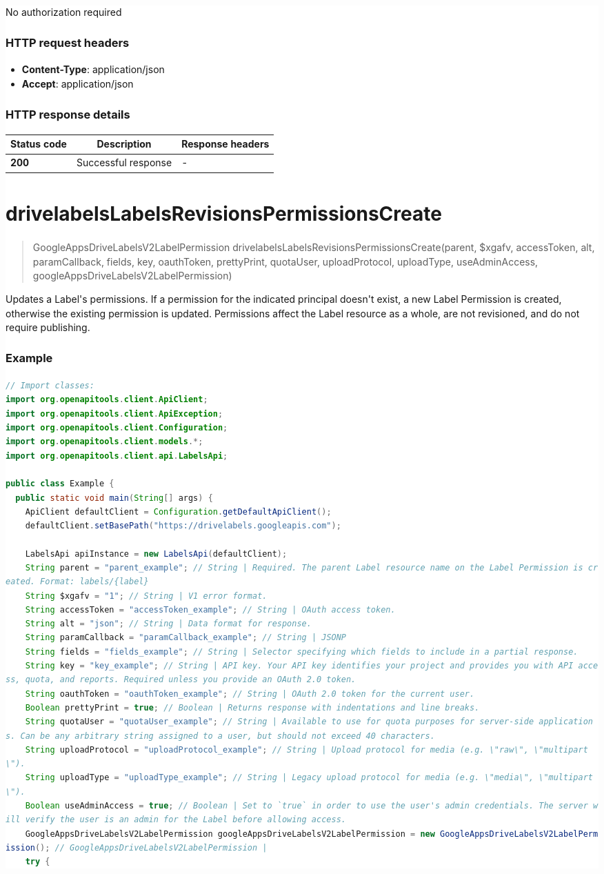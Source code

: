 No authorization required

### HTTP request headers

 - **Content-Type**: application/json
 - **Accept**: application/json

### HTTP response details
| Status code | Description | Response headers |
|-------------|-------------|------------------|
| **200** | Successful response |  -  |

<a id="drivelabelsLabelsRevisionsPermissionsCreate"></a>
# **drivelabelsLabelsRevisionsPermissionsCreate**
> GoogleAppsDriveLabelsV2LabelPermission drivelabelsLabelsRevisionsPermissionsCreate(parent, $xgafv, accessToken, alt, paramCallback, fields, key, oauthToken, prettyPrint, quotaUser, uploadProtocol, uploadType, useAdminAccess, googleAppsDriveLabelsV2LabelPermission)



Updates a Label&#39;s permissions. If a permission for the indicated principal doesn&#39;t exist, a new Label Permission is created, otherwise the existing permission is updated. Permissions affect the Label resource as a whole, are not revisioned, and do not require publishing.

### Example
```java
// Import classes:
import org.openapitools.client.ApiClient;
import org.openapitools.client.ApiException;
import org.openapitools.client.Configuration;
import org.openapitools.client.models.*;
import org.openapitools.client.api.LabelsApi;

public class Example {
  public static void main(String[] args) {
    ApiClient defaultClient = Configuration.getDefaultApiClient();
    defaultClient.setBasePath("https://drivelabels.googleapis.com");

    LabelsApi apiInstance = new LabelsApi(defaultClient);
    String parent = "parent_example"; // String | Required. The parent Label resource name on the Label Permission is created. Format: labels/{label}
    String $xgafv = "1"; // String | V1 error format.
    String accessToken = "accessToken_example"; // String | OAuth access token.
    String alt = "json"; // String | Data format for response.
    String paramCallback = "paramCallback_example"; // String | JSONP
    String fields = "fields_example"; // String | Selector specifying which fields to include in a partial response.
    String key = "key_example"; // String | API key. Your API key identifies your project and provides you with API access, quota, and reports. Required unless you provide an OAuth 2.0 token.
    String oauthToken = "oauthToken_example"; // String | OAuth 2.0 token for the current user.
    Boolean prettyPrint = true; // Boolean | Returns response with indentations and line breaks.
    String quotaUser = "quotaUser_example"; // String | Available to use for quota purposes for server-side applications. Can be any arbitrary string assigned to a user, but should not exceed 40 characters.
    String uploadProtocol = "uploadProtocol_example"; // String | Upload protocol for media (e.g. \"raw\", \"multipart\").
    String uploadType = "uploadType_example"; // String | Legacy upload protocol for media (e.g. \"media\", \"multipart\").
    Boolean useAdminAccess = true; // Boolean | Set to `true` in order to use the user's admin credentials. The server will verify the user is an admin for the Label before allowing access.
    GoogleAppsDriveLabelsV2LabelPermission googleAppsDriveLabelsV2LabelPermission = new GoogleAppsDriveLabelsV2LabelPermission(); // GoogleAppsDriveLabelsV2LabelPermission | 
    try {
```